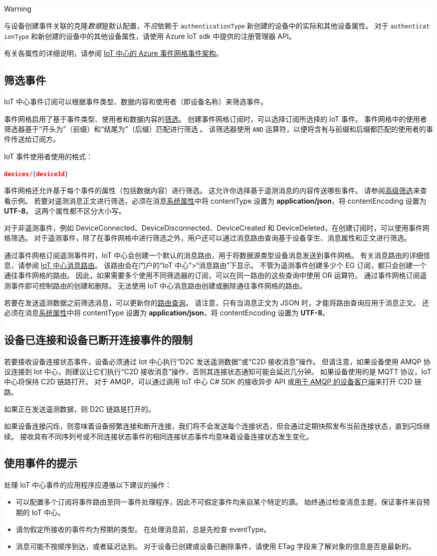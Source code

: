 

> [!WARNING]
> 与设备创建事件关联的克隆*数据*是默认配置，不*应*依赖于 `authenticationType` 新创建的设备中的实际和其他设备属性。 对于 `authenticationType` 和新创建的设备中的其他设备属性，请使用 Azure IoT sdk 中提供的注册管理器 API。

有关各属性的详细说明，请参阅 [IoT 中心的 Azure 事件网格事件架构](../event-grid/event-schema-iot-hub.md)。

## <a name="filter-events"></a>筛选事件

IoT 中心事件订阅可以根据事件类型、数据内容和使用者（即设备名称）来筛选事件。

事件网格启用了基于事件类型、使用者和数据内容的[筛选](../event-grid/event-filtering.md)。 创建事件网格订阅时，可以选择订阅所选择的 IoT 事件。 事件网格中的使用者筛选器基于“开头为”（前缀）和“结尾为”（后缀）匹配进行筛选 。 该筛选器使用 `AND` 运算符，以便将含有与前缀和后缀都匹配的使用者的事件传送给订阅方。

IoT 事件使用者使用的格式：

```json
devices/{deviceId}
```

事件网格还允许基于每个事件的属性（包括数据内容）进行筛选。 这允许你选择基于遥测消息的内容传送哪些事件。 请参阅[高级筛选](../event-grid/event-filtering.md#advanced-filtering)来查看示例。 若要对遥测消息正文进行筛选，必须在消息[系统属性](./iot-hub-devguide-routing-query-syntax.md#system-properties)中将 contentType 设置为 **application/json**，将 contentEncoding 设置为 **UTF-8**。 这两个属性都不区分大小写。

对于非遥测事件，例如 DeviceConnected、DeviceDisconnected、DeviceCreated 和 DeviceDeleted，在创建订阅时，可以使用事件网格筛选。 对于遥测事件，除了在事件网格中进行筛选之外，用户还可以通过消息路由查询基于设备孪生、消息属性和正文进行筛选。 

通过事件网格订阅遥测事件时，IoT 中心会创建一个默认的消息路由，用于将数据源类型设备消息发送到事件网格。 有关消息路由的详细信息，请参阅 [IoT 中心消息路由](iot-hub-devguide-messages-d2c.md)。 该路由会在门户的“IoT 中心”>“消息路由”下显示。 不管为遥测事件创建多少个 EG 订阅，都只会创建一个通往事件网格的路由。 因此，如果需要多个使用不同筛选器的订阅，可以在同一路由的这些查询中使用 OR 运算符。 通过事件网格订阅遥测事件即可控制路由的创建和删除。 无法使用 IoT 中心消息路由创建或删除通往事件网格的路由。

若要在发送遥测数据之前筛选消息，可以更新你的[路由查询](iot-hub-devguide-routing-query-syntax.md)。 请注意，只有当消息正文为 JSON 时，才能将路由查询应用于消息正文。 还必须在消息[系统属性](./iot-hub-devguide-routing-query-syntax.md#system-properties)中将 contentType 设置为 **application/json**，将 contentEncoding 设置为 **UTF-8**。

## <a name="limitations-for-device-connected-and-device-disconnected-events"></a>设备已连接和设备已断开连接事件的限制

若要接收设备连接状态事件，设备必须通过 Iot 中心执行“D2C 发送遥测数据”或“C2D 接收消息”操作。 但请注意，如果设备使用 AMQP 协议连接到 Iot 中心，则建议让它们执行“C2D 接收消息”操作，否则其连接状态通知可能会延迟几分钟。 如果设备使用的是 MQTT 协议，IoT 中心将保持 C2D 链路打开。 对于 AMQP，可以通过调用 IoT 中心 C# SDK 的接收异步 API 或[用于 AMQP 的设备客户端](iot-hub-amqp-support.md#device-client)来打开 C2D 链路。

如果正在发送遥测数据，则 D2C 链路是打开的。 

如果设备连接闪烁，则意味着设备频繁连接和断开连接，我们将不会发送每个连接状态，但会通过定期快照发布当前连接状态，直到闪烁继续。 接收具有不同序列号或不同连接状态事件的相同连接状态事件均意味着设备连接状态发生变化。

## <a name="tips-for-consuming-events"></a>使用事件的提示

处理 IoT 中心事件的应用程序应遵循以下建议的操作：

* 可以配置多个订阅将事件路由至同一事件处理程序，因此不可假定事件均来自某个特定的源。 始终通过检查消息主题，保证事件来自预期的 IoT 中心。

* 请勿假定所接收的事件均为预期的类型。 在处理消息前，总是先检查 eventType。

* 消息可能不按顺序到达，或者延迟达到。 对于设备已创建或设备已删除事件，请使用 ETag 字段来了解对象的信息是否是最新的。
